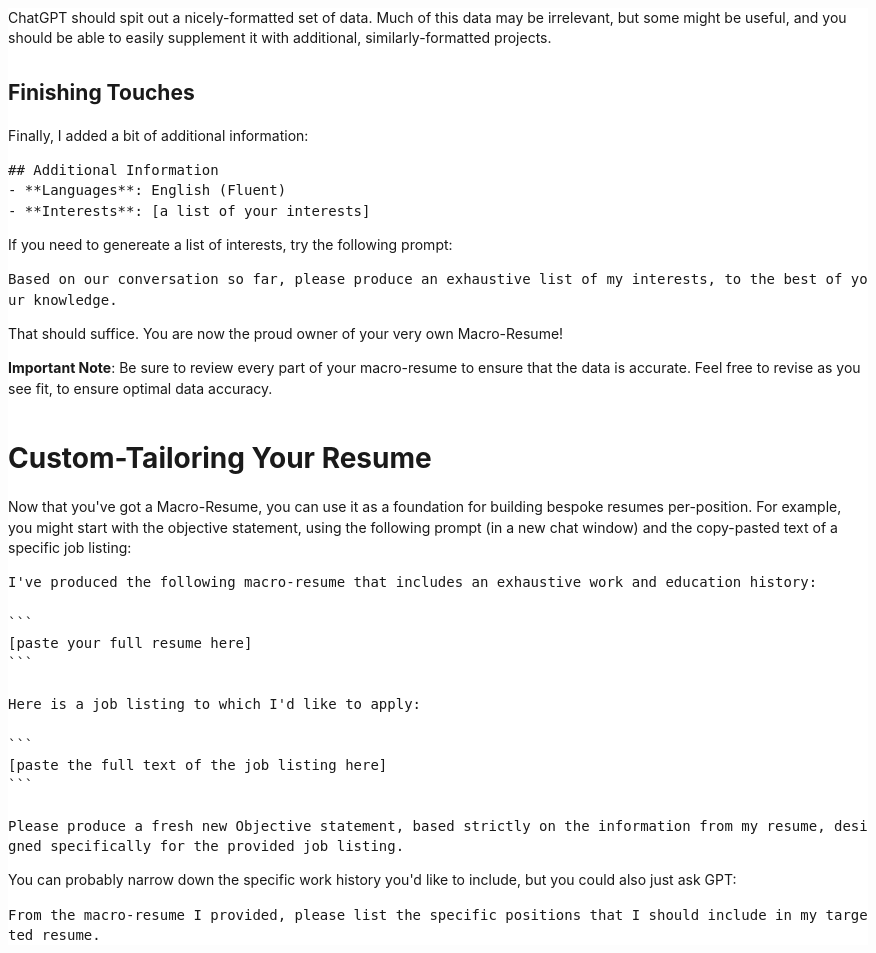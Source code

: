 ChatGPT should spit out a nicely-formatted set of data. Much of this data may be irrelevant, but some might be useful, and you should be able to easily supplement it with additional, similarly-formatted projects.

## Finishing Touches

Finally, I added a bit of additional information:

<pre>
## Additional Information
- **Languages**: English (Fluent)
- **Interests**: [a list of your interests]
</pre>

If you need to genereate a list of interests, try the following prompt:

<pre>
Based on our conversation so far, please produce an exhaustive list of my interests, to the best of your knowledge.
</pre>

That should suffice. You are now the proud owner of your very own Macro-Resume!

**Important Note**: Be sure to review every part of your macro-resume to ensure that the data is accurate. Feel free to revise as you see fit, to ensure optimal data accuracy.

# Custom-Tailoring Your Resume

Now that you've got a Macro-Resume, you can use it as a foundation for building bespoke resumes per-position. For example, you might start with the objective statement, using the following prompt (in a new chat window) and the copy-pasted text of a specific job listing:

<pre>
I've produced the following macro-resume that includes an exhaustive work and education history:

```
[paste your full resume here]
```

Here is a job listing to which I'd like to apply:

```
[paste the full text of the job listing here]
```

Please produce a fresh new Objective statement, based strictly on the information from my resume, designed specifically for the provided job listing.
</pre>

You can probably narrow down the specific work history you'd like to include, but you could also just ask GPT:

<pre>
From the macro-resume I provided, please list the specific positions that I should include in my targeted resume.
</pre>
